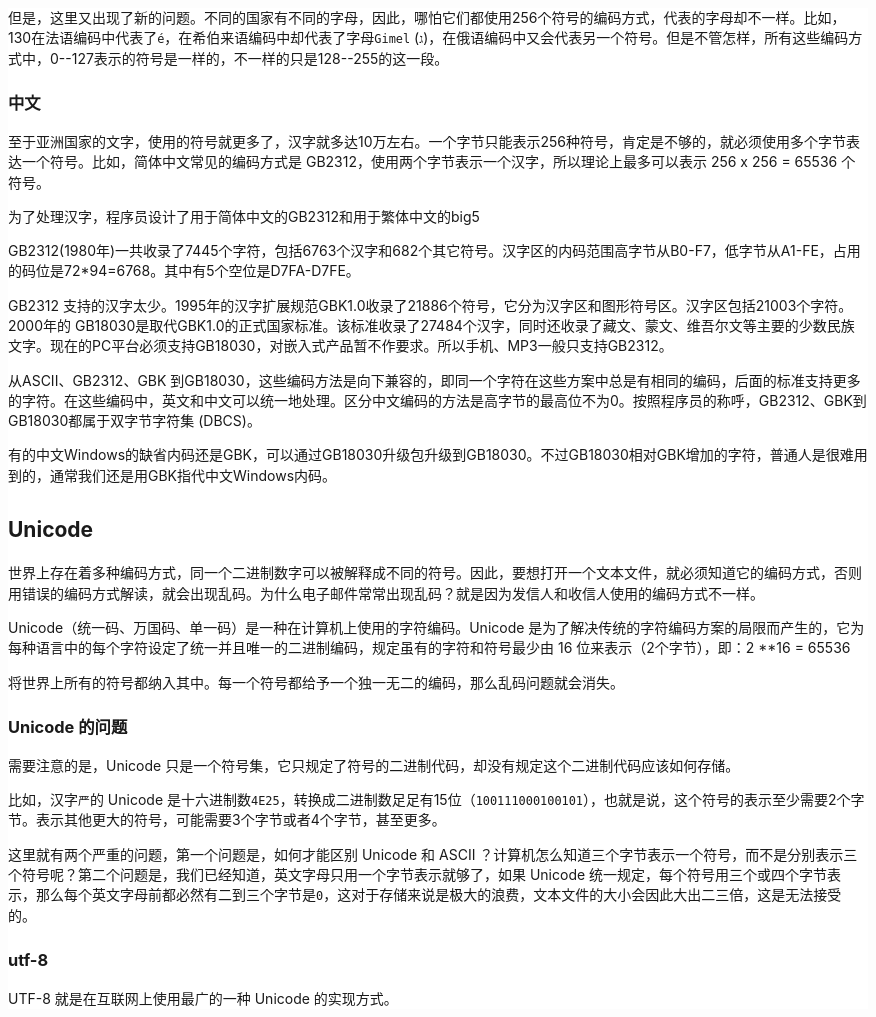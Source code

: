 但是，这里又出现了新的问题。不同的国家有不同的字母，因此，哪怕它们都使用256个符号的编码方式，代表的字母却不一样。比如，130在法语编码中代表了`é`，在希伯来语编码中却代表了字母`Gimel` (`ג`)，在俄语编码中又会代表另一个符号。但是不管怎样，所有这些编码方式中，0--127表示的符号是一样的，不一样的只是128--255的这一段。





### 中文

至于亚洲国家的文字，使用的符号就更多了，汉字就多达10万左右。一个字节只能表示256种符号，肯定是不够的，就必须使用多个字节表达一个符号。比如，简体中文常见的编码方式是 GB2312，使用两个字节表示一个汉字，所以理论上最多可以表示 256 x 256 = 65536 个符号。

为了处理汉字，程序员设计了用于简体中文的GB2312和用于繁体中文的big5

GB2312(1980年)一共收录了7445个字符，包括6763个汉字和682个其它符号。汉字区的内码范围高字节从B0-F7，低字节从A1-FE，占用的码位是72*94=6768。其中有5个空位是D7FA-D7FE。

GB2312 支持的汉字太少。1995年的汉字扩展规范GBK1.0收录了21886个符号，它分为汉字区和图形符号区。汉字区包括21003个字符。2000年的 GB18030是取代GBK1.0的正式国家标准。该标准收录了27484个汉字，同时还收录了藏文、蒙文、维吾尔文等主要的少数民族文字。现在的PC平台必须支持GB18030，对嵌入式产品暂不作要求。所以手机、MP3一般只支持GB2312。

从ASCII、GB2312、GBK 到GB18030，这些编码方法是向下兼容的，即同一个字符在这些方案中总是有相同的编码，后面的标准支持更多的字符。在这些编码中，英文和中文可以统一地处理。区分中文编码的方法是高字节的最高位不为0。按照程序员的称呼，GB2312、GBK到GB18030都属于双字节字符集 (DBCS)。

有的中文Windows的缺省内码还是GBK，可以通过GB18030升级包升级到GB18030。不过GB18030相对GBK增加的字符，普通人是很难用到的，通常我们还是用GBK指代中文Windows内码。



 

## Unicode

世界上存在着多种编码方式，同一个二进制数字可以被解释成不同的符号。因此，要想打开一个文本文件，就必须知道它的编码方式，否则用错误的编码方式解读，就会出现乱码。为什么电子邮件常常出现乱码？就是因为发信人和收信人使用的编码方式不一样。

Unicode（统一码、万国码、单一码）是一种在计算机上使用的字符编码。Unicode 是为了解决传统的字符编码方案的局限而产生的，它为每种语言中的每个字符设定了统一并且唯一的二进制编码，规定虽有的字符和符号最少由 16 位来表示（2个字节），即：2 **16 = 65536

将世界上所有的符号都纳入其中。每一个符号都给予一个独一无二的编码，那么乱码问题就会消失。







### Unicode 的问题

需要注意的是，Unicode 只是一个符号集，它只规定了符号的二进制代码，却没有规定这个二进制代码应该如何存储。 

比如，汉字`严`的 Unicode 是十六进制数`4E25`，转换成二进制数足足有15位（`100111000100101`），也就是说，这个符号的表示至少需要2个字节。表示其他更大的符号，可能需要3个字节或者4个字节，甚至更多。

这里就有两个严重的问题，第一个问题是，如何才能区别 Unicode 和 ASCII ？计算机怎么知道三个字节表示一个符号，而不是分别表示三个符号呢？第二个问题是，我们已经知道，英文字母只用一个字节表示就够了，如果 Unicode 统一规定，每个符号用三个或四个字节表示，那么每个英文字母前都必然有二到三个字节是`0`，这对于存储来说是极大的浪费，文本文件的大小会因此大出二三倍，这是无法接受的。





### utf-8

UTF-8 就是在互联网上使用最广的一种 Unicode 的实现方式。
